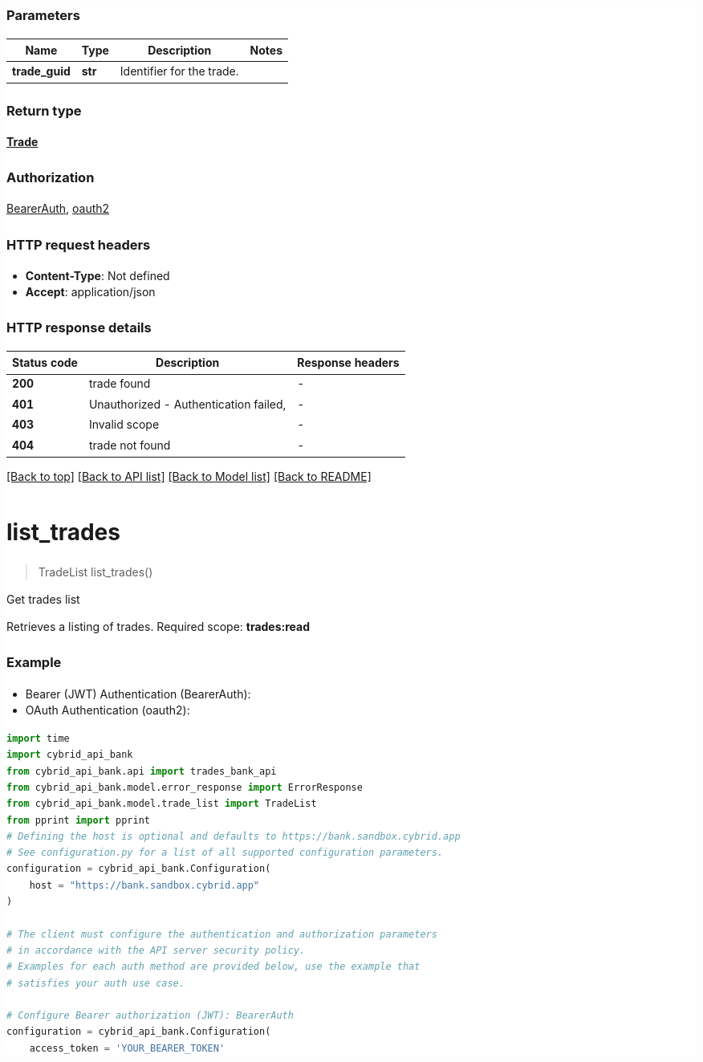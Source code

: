 
### Parameters

Name | Type | Description  | Notes
------------- | ------------- | ------------- | -------------
 **trade_guid** | **str**| Identifier for the trade. |

### Return type

[**Trade**](Trade.md)

### Authorization

[BearerAuth](../README.md#BearerAuth), [oauth2](../README.md#oauth2)

### HTTP request headers

 - **Content-Type**: Not defined
 - **Accept**: application/json


### HTTP response details

| Status code | Description | Response headers |
|-------------|-------------|------------------|
**200** | trade found |  -  |
**401** | Unauthorized - Authentication failed,  |  -  |
**403** | Invalid scope |  -  |
**404** | trade not found |  -  |

[[Back to top]](#) [[Back to API list]](../README.md#documentation-for-api-endpoints) [[Back to Model list]](../README.md#documentation-for-models) [[Back to README]](../README.md)

# **list_trades**
> TradeList list_trades()

Get trades list

Retrieves a listing of trades.  Required scope: **trades:read**

### Example

* Bearer (JWT) Authentication (BearerAuth):
* OAuth Authentication (oauth2):

```python
import time
import cybrid_api_bank
from cybrid_api_bank.api import trades_bank_api
from cybrid_api_bank.model.error_response import ErrorResponse
from cybrid_api_bank.model.trade_list import TradeList
from pprint import pprint
# Defining the host is optional and defaults to https://bank.sandbox.cybrid.app
# See configuration.py for a list of all supported configuration parameters.
configuration = cybrid_api_bank.Configuration(
    host = "https://bank.sandbox.cybrid.app"
)

# The client must configure the authentication and authorization parameters
# in accordance with the API server security policy.
# Examples for each auth method are provided below, use the example that
# satisfies your auth use case.

# Configure Bearer authorization (JWT): BearerAuth
configuration = cybrid_api_bank.Configuration(
    access_token = 'YOUR_BEARER_TOKEN'
```